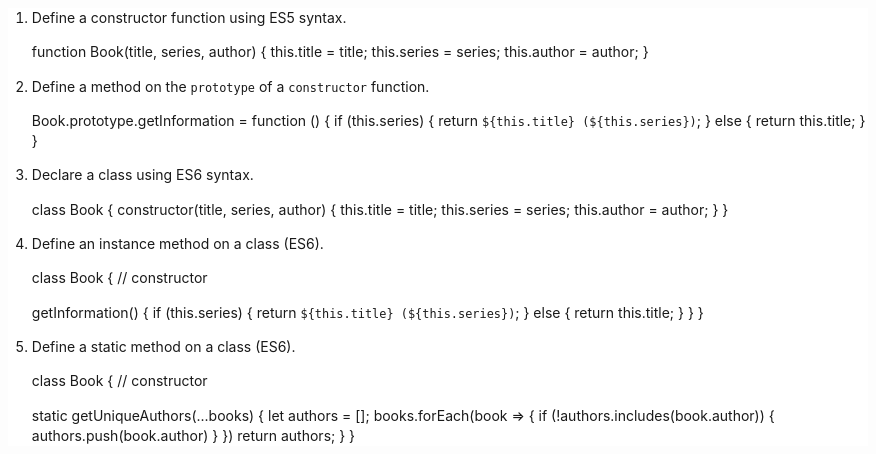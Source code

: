 1.  Define a constructor function using ES5 syntax.

    function Book(title, series, author) {
      this.title = title;
      this.series = series;
      this.author = author;
    }

1.  Define a method on the `prototype` of a `constructor` function.

    Book.prototype.getInformation = function () {
      if (this.series) {
        return `${this.title} (${this.series})`;
      } else {
        return this.title;
      }
    }

1.  Declare a class using ES6 syntax.

    class Book {
      constructor(title, series, author) {
        this.title = title;
        this.series = series;
        this.author = author;
      }
    }

1.  Define an instance method on a class (ES6).

    class Book {
      // constructor

      getInformation() {
        if (this.series) {
          return `${this.title} (${this.series})`;
        } else {
          return this.title;
        }
      }
    }

1.  Define a static method on a class (ES6).

    class Book {
      // constructor

      static getUniqueAuthors(...books) {
        let authors = [];
        books.forEach(book => {
          if (!authors.includes(book.author)) {
            authors.push(book.author)
          }
        })
        return authors;
      }
    }
